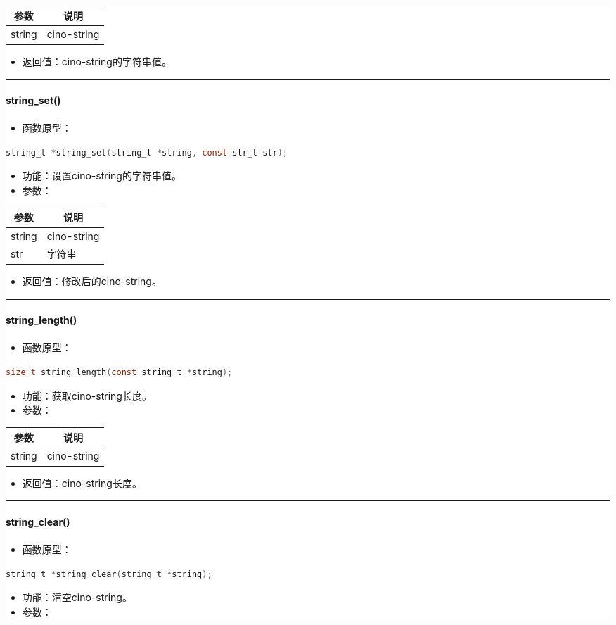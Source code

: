 | 参数   | 说明        |
| ------ | ----------- |
| string | cino-string |

- 返回值：cino-string的字符串值。

---

#### string_set()

- 函数原型：

```c
string_t *string_set(string_t *string, const str_t str);
```

- 功能：设置cino-string的字符串值。
- 参数：

| 参数   | 说明        |
| ------ | ----------- |
| string | cino-string |
| str    | 字符串      |

- 返回值：修改后的cino-string。

---

#### string_length()

- 函数原型：

```c
size_t string_length(const string_t *string);
```

- 功能：获取cino-string长度。
- 参数：

| 参数   | 说明        |
| ------ | ----------- |
| string | cino-string |

- 返回值：cino-string长度。

---

#### string_clear()

- 函数原型：

```c
string_t *string_clear(string_t *string);
```

- 功能：清空cino-string。
- 参数：
